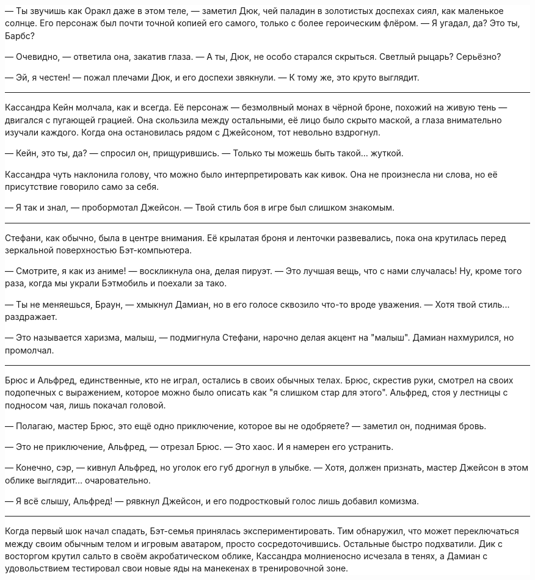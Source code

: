 — Ты звучишь как Оракл даже в этом теле, — заметил Дюк, чей паладин в золотистых доспехах сиял, как маленькое солнце. Его персонаж был почти точной копией его самого, только с более героическим флёром. — Я угадал, да? Это ты, Барбс?

— Очевидно, — ответила она, закатив глаза. — А ты, Дюк, не особо старался скрыться. Светлый рыцарь? Серьёзно?

— Эй, я честен! — пожал плечами Дюк, и его доспехи звякнули. — К тому же, это круто выглядит.

---

Кассандра Кейн молчала, как и всегда. Её персонаж — безмолвный монах в чёрной броне, похожий на живую тень — двигался с пугающей грацией. Она скользила между остальными, её лицо было скрыто маской, а глаза внимательно изучали каждого. Когда она остановилась рядом с Джейсоном, тот невольно вздрогнул.

— Кейн, это ты, да? — спросил он, прищурившись. — Только ты можешь быть такой... жуткой.

Кассандра чуть наклонила голову, что можно было интерпретировать как кивок. Она не произнесла ни слова, но её присутствие говорило само за себя.

— Я так и знал, — пробормотал Джейсон. — Твой стиль боя в игре был слишком знакомым.

---

Стефани, как обычно, была в центре внимания. Её крылатая броня и ленточки развевались, пока она крутилась перед зеркальной поверхностью Бэт-компьютера.

— Смотрите, я как из аниме! — воскликнула она, делая пируэт. — Это лучшая вещь, что с нами случалась! Ну, кроме того раза, когда мы украли Бэтмобиль и поехали за тако.

— Ты не меняешься, Браун, — хмыкнул Дамиан, но в его голосе сквозило что-то вроде уважения. — Хотя твой стиль... раздражает.

— Это называется харизма, малыш, — подмигнула Стефани, нарочно делая акцент на "малыш". Дамиан нахмурился, но промолчал.

---

Брюс и Альфред, единственные, кто не играл, остались в своих обычных телах. Брюс, скрестив руки, смотрел на своих подопечных с выражением, которое можно было описать как "я слишком стар для этого". Альфред, стоя у лестницы с подносом чая, лишь покачал головой.

— Полагаю, мастер Брюс, это ещё одно приключение, которое вы не одобряете? — заметил он, поднимая бровь.

— Это не приключение, Альфред, — отрезал Брюс. — Это хаос. И я намерен его устранить.

— Конечно, сэр, — кивнул Альфред, но уголок его губ дрогнул в улыбке. — Хотя, должен признать, мастер Джейсон в этом облике выглядит... очаровательно.

— Я всё слышу, Альфред! — рявкнул Джейсон, и его подростковый голос лишь добавил комизма.

---

Когда первый шок начал спадать, Бэт-семья принялась экспериментировать. Тим обнаружил, что может переключаться между своим обычным телом и игровым аватаром, просто сосредоточившись. Остальные быстро подхватили. Дик с восторгом крутил сальто в своём акробатическом облике, Кассандра молниеносно исчезала в тенях, а Дамиан с удовольствием тестировал свои новые яды на манекенах в тренировочной зоне.
